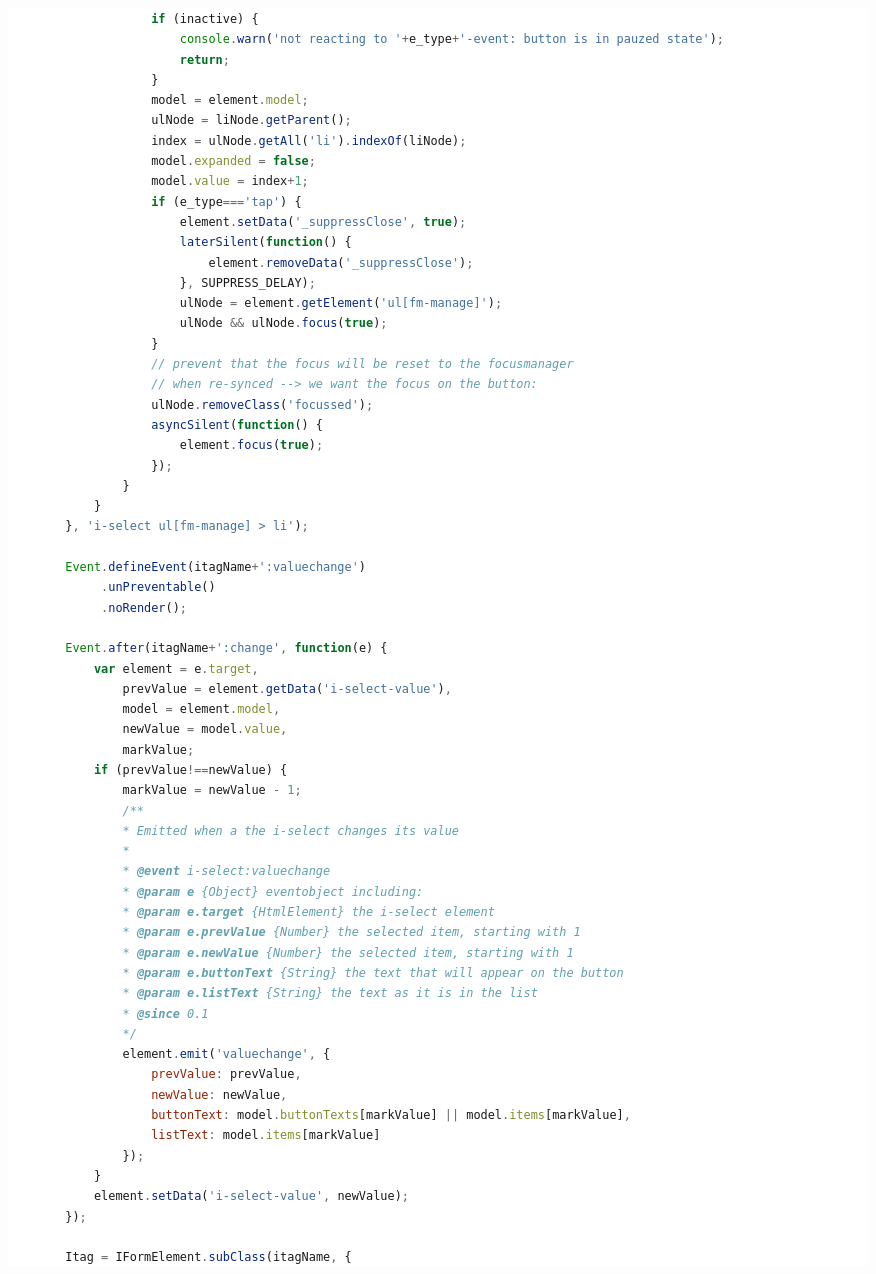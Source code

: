 ```js
                    if (inactive) {
                        console.warn('not reacting to '+e_type+'-event: button is in pauzed state');
                        return;
                    }
                    model = element.model;
                    ulNode = liNode.getParent();
                    index = ulNode.getAll('li').indexOf(liNode);
                    model.expanded = false;
                    model.value = index+1;
                    if (e_type==='tap') {
                        element.setData('_suppressClose', true);
                        laterSilent(function() {
                            element.removeData('_suppressClose');
                        }, SUPPRESS_DELAY);
                        ulNode = element.getElement('ul[fm-manage]');
                        ulNode && ulNode.focus(true);
                    }
                    // prevent that the focus will be reset to the focusmanager
                    // when re-synced --> we want the focus on the button:
                    ulNode.removeClass('focussed');
                    asyncSilent(function() {
                        element.focus(true);
                    });
                }
            }
        }, 'i-select ul[fm-manage] > li');

        Event.defineEvent(itagName+':valuechange')
             .unPreventable()
             .noRender();

        Event.after(itagName+':change', function(e) {
            var element = e.target,
                prevValue = element.getData('i-select-value'),
                model = element.model,
                newValue = model.value,
                markValue;
            if (prevValue!==newValue) {
                markValue = newValue - 1;
                /**
                * Emitted when a the i-select changes its value
                *
                * @event i-select:valuechange
                * @param e {Object} eventobject including:
                * @param e.target {HtmlElement} the i-select element
                * @param e.prevValue {Number} the selected item, starting with 1
                * @param e.newValue {Number} the selected item, starting with 1
                * @param e.buttonText {String} the text that will appear on the button
                * @param e.listText {String} the text as it is in the list
                * @since 0.1
                */
                element.emit('valuechange', {
                    prevValue: prevValue,
                    newValue: newValue,
                    buttonText: model.buttonTexts[markValue] || model.items[markValue],
                    listText: model.items[markValue]
                });
            }
            element.setData('i-select-value', newValue);
        });

        Itag = IFormElement.subClass(itagName, {
```